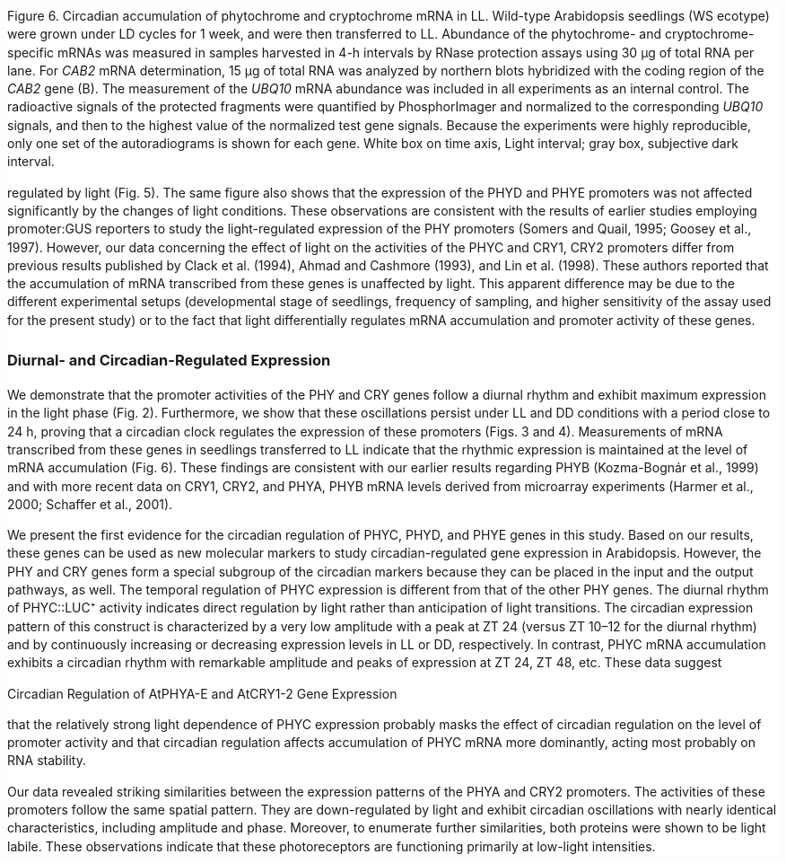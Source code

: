 Figure 6. Circadian accumulation of phytochrome and cryptochrome mRNA in LL. Wild-type Arabidopsis seedlings (WS ecotype) were grown under LD cycles for 1 week, and were then transferred to LL. Abundance of the phytochrome- and cryptochrome-specific mRNAs was measured in samples harvested in 4-h intervals by RNase protection assays using 30 μg of total RNA per lane. For *CAB2* mRNA determination, 15 μg of total RNA was analyzed by northern blots hybridized with the coding region of the *CAB2* gene (B). The measurement of the *UBQ10* mRNA abundance was included in all experiments as an internal control. The radioactive signals of the protected fragments were quantified by PhosphorImager and normalized to the corresponding *UBQ10* signals, and then to the highest value of the normalized test gene signals. Because the experiments were highly reproducible, only one set of the autoradiograms is shown for each gene. White box on time axis, Light interval; gray box, subjective dark interval.

regulated by light (Fig. 5). The same figure also shows that the expression of the PHYD and PHYE promoters was not affected significantly by the changes of light conditions. These observations are consistent with the results of earlier studies employing promoter:GUS reporters to study the light-regulated expression of the PHY promoters (Somers and Quail, 1995; Goosey et al., 1997). However, our data concerning the effect of light on the activities of the PHYC and CRY1, CRY2 promoters differ from previous results published by Clack et al. (1994), Ahmad and Cashmore (1993), and Lin et al. (1998). These authors reported that the accumulation of mRNA transcribed from these genes is unaffected by light. This apparent difference may be due to the different experimental setups (developmental stage of seedlings, frequency of sampling, and higher sensitivity of the assay used for the present study) or to the fact that light differentially regulates mRNA accumulation and promoter activity of these genes.

### Diurnal- and Circadian-Regulated Expression

We demonstrate that the promoter activities of the PHY and CRY genes follow a diurnal rhythm and exhibit maximum expression in the light phase (Fig. 2). Furthermore, we show that these oscillations persist under LL and DD conditions with a period close to 24 h, proving that a circadian clock regulates the expression of these promoters (Figs. 3 and 4). Measurements of mRNA transcribed from these genes in seedlings transferred to LL indicate that the rhythmic expression is maintained at the level of mRNA accumulation (Fig. 6). These findings are consistent with our earlier results regarding PHYB (Kozma-Bognár et al., 1999) and with more recent data on CRY1, CRY2, and PHYA, PHYB mRNA levels derived from microarray experiments (Harmer et al., 2000; Schaffer et al., 2001).

We present the first evidence for the circadian regulation of PHYC, PHYD, and PHYE genes in this study. Based on our results, these genes can be used as new molecular markers to study circadian-regulated gene expression in Arabidopsis. However, the PHY and CRY genes form a special subgroup of the circadian markers because they can be placed in the input and the output pathways, as well. The temporal regulation of PHYC expression is different from that of the other PHY genes. The diurnal rhythm of PHYC::LUC⁺ activity indicates direct regulation by light rather than anticipation of light transitions. The circadian expression pattern of this construct is characterized by a very low amplitude with a peak at ZT 24 (versus ZT 10–12 for the diurnal rhythm) and by continuously increasing or decreasing expression levels in LL or DD, respectively. In contrast, PHYC mRNA accumulation exhibits a circadian rhythm with remarkable amplitude and peaks of expression at ZT 24, ZT 48, etc. These data suggest

Circadian Regulation of AtPHYA-E and AtCRY1-2 Gene Expression

that the relatively strong light dependence of PHYC expression probably masks the effect of circadian regulation on the level of promoter activity and that circadian regulation affects accumulation of PHYC mRNA more dominantly, acting most probably on RNA stability.

Our data revealed striking similarities between the expression patterns of the PHYA and CRY2 promoters. The activities of these promoters follow the same spatial pattern. They are down-regulated by light and exhibit circadian oscillations with nearly identical characteristics, including amplitude and phase. Moreover, to enumerate further similarities, both proteins were shown to be light labile. These observations indicate that these photoreceptors are functioning primarily at low-light intensities.
